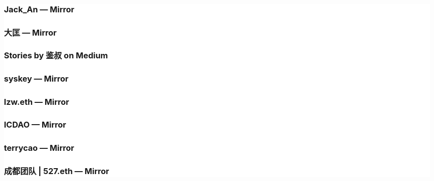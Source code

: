



###  Jack_An — Mirror







###  大匡 — Mirror







###  Stories by 鉴叔 on Medium















###  syskey — Mirror







###  lzw.eth — Mirror











###  ICDAO — Mirror







###  terrycao — Mirror









###  成都团队 | 527.eth — Mirror
